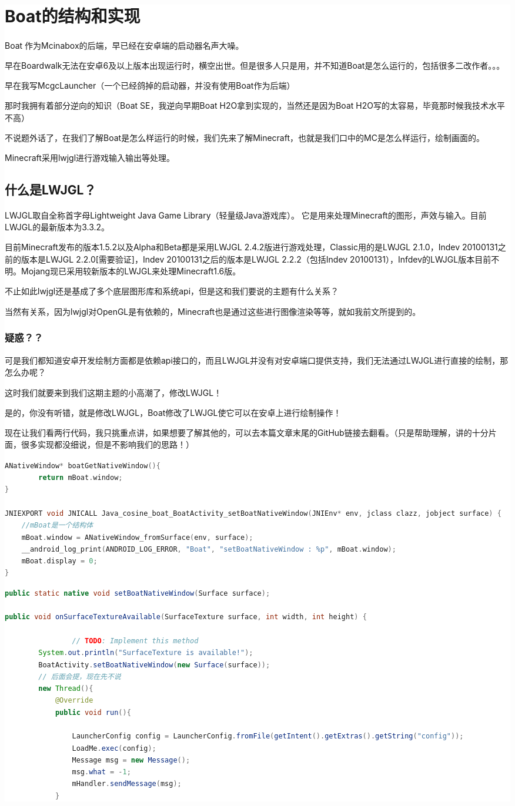 # Boat的结构和实现

Boat 作为Mcinabox的后端，早已经在安卓端的启动器名声大噪。

早在Boardwalk无法在安卓6及以上版本出现运行时，横空出世。但是很多人只是用，并不知道Boat是怎么运行的，包括很多二改作者。。。

早在我写McgcLauncher（一个已经鸽掉的启动器，并没有使用Boat作为后端）

那时我拥有着部分逆向的知识（Boat SE，我逆向早期Boat H2O拿到实现的，当然还是因为Boat H2O写的太容易，毕竟那时候我技术水平不高）

不说题外话了，在我们了解Boat是怎么样运行的时候，我们先来了解Minecraft，也就是我们口中的MC是怎么样运行，绘制画面的。

Minecraft采用lwjgl进行游戏输入输出等处理。

## 什么是LWJGL？

LWJGL取自全称首字母Lightweight Java Game Library（轻量级Java游戏库）。 它是用来处理Minecraft的图形，声效与输入。目前LWJGL的最新版本为3.3.2。

目前Minecraft发布的版本1.5.2以及Alpha和Beta都是采用LWJGL 2.4.2版进行游戏处理，Classic用的是LWJGL 2.1.0，Indev 20100131之前的版本是LWJGL 2.2.0[需要验证]，Indev 20100131之后的版本是LWJGL 2.2.2（包括Indev 20100131），Infdev的LWJGL版本目前不明。Mojang现已采用较新版本的LWJGL来处理Minecraft1.6版。

不止如此lwjgl还是基成了多个底层图形库和系统api，但是这和我们要说的主题有什么关系？

当然有关系，因为lwjgl对OpenGL是有依赖的，Minecraft也是通过这些进行图像渲染等等，就如我前文所提到的。

### 疑惑？？
可是我们都知道安卓开发绘制方面都是依赖api接口的，而且LWJGL并没有对安卓端口提供支持，我们无法通过LWJGL进行直接的绘制，那怎么办呢？

这时我们就要来到我们这期主题的小高潮了，修改LWJGL！

是的，你没有听错，就是修改LWJGL，Boat修改了LWJGL使它可以在安卓上进行绘制操作！

现在让我们看两行代码，我只挑重点讲，如果想要了解其他的，可以去本篇文章末尾的GitHub链接去翻看。（只是帮助理解，讲的十分片面，很多实现都没细说，但是不影响我们的思路！）
``` c
ANativeWindow* boatGetNativeWindow(){	
        return mBoat.window;
}

JNIEXPORT void JNICALL Java_cosine_boat_BoatActivity_setBoatNativeWindow(JNIEnv* env, jclass clazz, jobject surface) {
	//mBoat是一个结构体
	mBoat.window = ANativeWindow_fromSurface(env, surface);
	__android_log_print(ANDROID_LOG_ERROR, "Boat", "setBoatNativeWindow : %p", mBoat.window);
	mBoat.display = 0;
}
```

``` java
public static native void setBoatNativeWindow(Surface surface);

public void onSurfaceTextureAvailable(SurfaceTexture surface, int width, int height) {
        
                // TODO: Implement this method
		System.out.println("SurfaceTexture is available!");
		BoatActivity.setBoatNativeWindow(new Surface(surface));
		// 后面会提，现在先不说
		new Thread(){
			@Override
			public void run(){
				
				LauncherConfig config = LauncherConfig.fromFile(getIntent().getExtras().getString("config"));
				LoadMe.exec(config);		
				Message msg = new Message();
				msg.what = -1;
				mHandler.sendMessage(msg);
			}
```